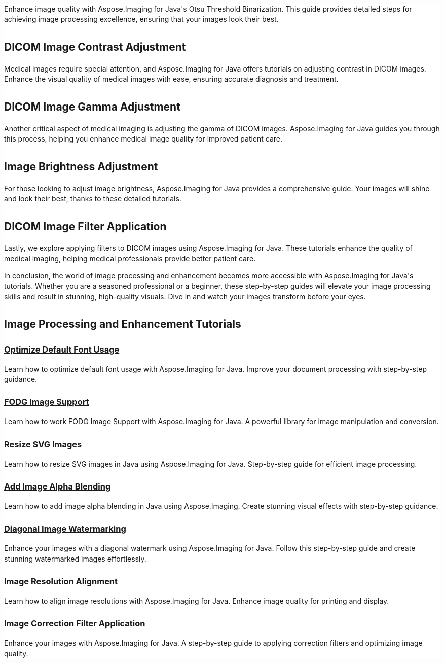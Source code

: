Enhance image quality with Aspose.Imaging for Java's Otsu Threshold Binarization. This guide provides detailed steps for achieving image processing excellence, ensuring that your images look their best.

## DICOM Image Contrast Adjustment

Medical images require special attention, and Aspose.Imaging for Java offers tutorials on adjusting contrast in DICOM images. Enhance the visual quality of medical images with ease, ensuring accurate diagnosis and treatment.

## DICOM Image Gamma Adjustment

Another critical aspect of medical imaging is adjusting the gamma of DICOM images. Aspose.Imaging for Java guides you through this process, helping you enhance medical image quality for improved patient care.

## Image Brightness Adjustment

For those looking to adjust image brightness, Aspose.Imaging for Java provides a comprehensive guide. Your images will shine and look their best, thanks to these detailed tutorials.

## DICOM Image Filter Application

Lastly, we explore applying filters to DICOM images using Aspose.Imaging for Java. These tutorials enhance the quality of medical imaging, helping medical professionals provide better patient care.

In conclusion, the world of image processing and enhancement becomes more accessible with Aspose.Imaging for Java's tutorials. Whether you are a seasoned professional or a beginner, these step-by-step guides will elevate your image processing skills and result in stunning, high-quality visuals. Dive in and watch your images transform before your eyes.
## Image Processing and Enhancement Tutorials
### [Optimize Default Font Usage](./optimize-default-font-usage/)
Learn how to optimize default font usage with Aspose.Imaging for Java. Improve your document processing with step-by-step guidance.
### [FODG Image Support](./fodg-image-support/)
Learn how to work FODG Image Support with Aspose.Imaging for Java. A powerful library for image manipulation and conversion.
### [Resize SVG Images](./resize-svg-images/)
Learn how to resize SVG images in Java using Aspose.Imaging for Java. Step-by-step guide for efficient image processing.
### [Add Image Alpha Blending](./add-image-alpha-blending/)
Learn how to add image alpha blending in Java using Aspose.Imaging. Create stunning visual effects with step-by-step guidance.
### [Diagonal Image Watermarking](./diagonal-image-watermarking/)
Enhance your images with a diagonal watermark using Aspose.Imaging for Java. Follow this step-by-step guide and create stunning watermarked images effortlessly.
### [Image Resolution Alignment](./image-resolution-alignment/)
Learn how to align image resolutions with Aspose.Imaging for Java. Enhance image quality for printing and display.
### [Image Correction Filter Application](./image-correction-filter-application/)
Enhance your images with Aspose.Imaging for Java. A step-by-step guide to applying correction filters and optimizing image quality.